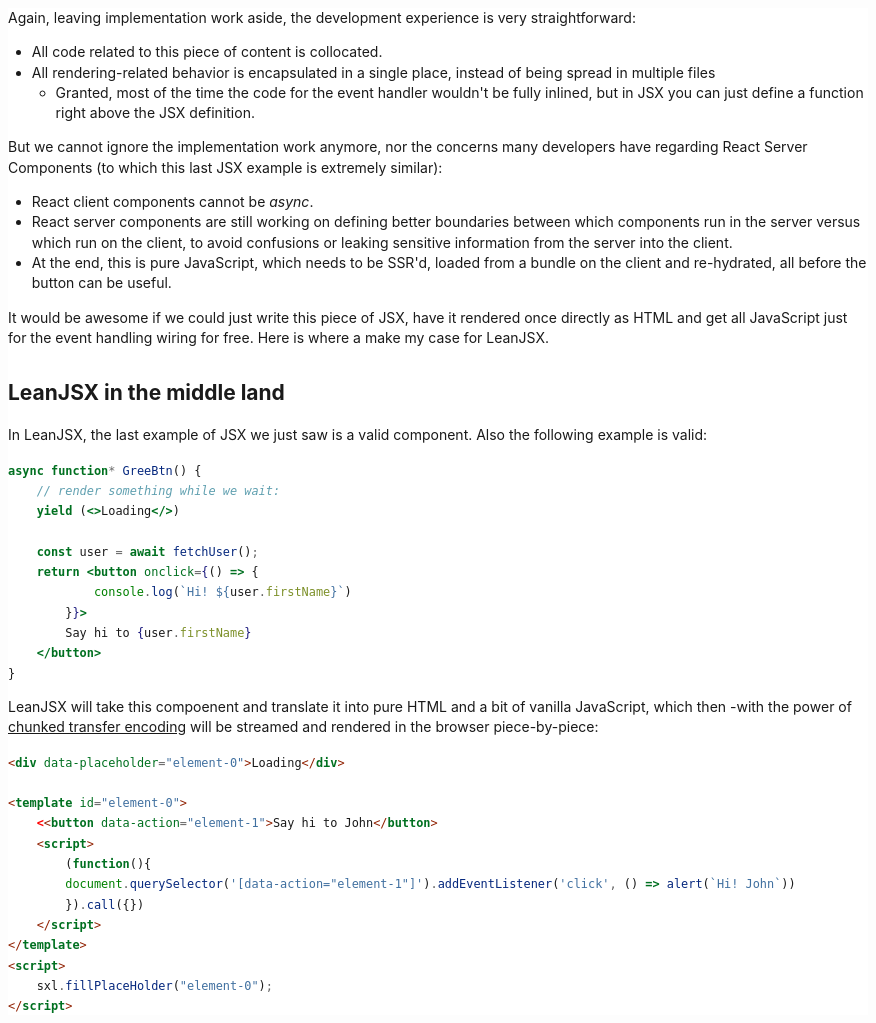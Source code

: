 Again, leaving implementation work aside, the development experience is very straightforward:

- All code related to this piece of content is collocated.
- All rendering-related behavior is encapsulated in a single place, instead of being spread in multiple files
  - Granted, most of the time the code for the event handler wouldn't be fully inlined, but in JSX you can just define a function right above the JSX definition.

But we cannot ignore the implementation work anymore, nor the concerns many developers have regarding React Server Components (to which this last JSX example is extremely similar):

- React client components cannot be _async_.
- React server components are still working on defining better boundaries between which components run in the server versus which run on the client, to avoid confusions or leaking sensitive information from the server into the client.
- At the end, this is pure JavaScript, which needs to be SSR'd, loaded from a bundle on the client and re-hydrated, all before the button can be useful.

It would be awesome if we could just write this piece of JSX, have it rendered once directly as HTML and get all JavaScript just for the event handling wiring for free. Here is where a make my case for LeanJSX.

## LeanJSX in the middle land

In LeanJSX, the last example of JSX we just saw is a valid component. Also the following example is valid:

```jsx
async function* GreeBtn() {
    // render something while we wait:
    yield (<>Loading</>)

    const user = await fetchUser();
    return <button onclick={() => {
            console.log(`Hi! ${user.firstName}`)
        }}>
        Say hi to {user.firstName}
    </button>
}
```

LeanJSX will take this compoenent and translate it into pure HTML and a bit of vanilla JavaScript, which then -with the power of [chunked transfer encoding](https://en.wikipedia.org/wiki/Chunked_transfer_encoding) will be streamed and rendered in the browser piece-by-piece:

```html
<div data-placeholder="element-0">Loading</div>

<template id="element-0">
    <<button data-action="element-1">Say hi to John</button>
    <script>
        (function(){
        document.querySelector('[data-action="element-1"]').addEventListener('click', () => alert(`Hi! John`))
        }).call({})
    </script>
</template>
<script>
    sxl.fillPlaceHolder("element-0");  
</script>
```
